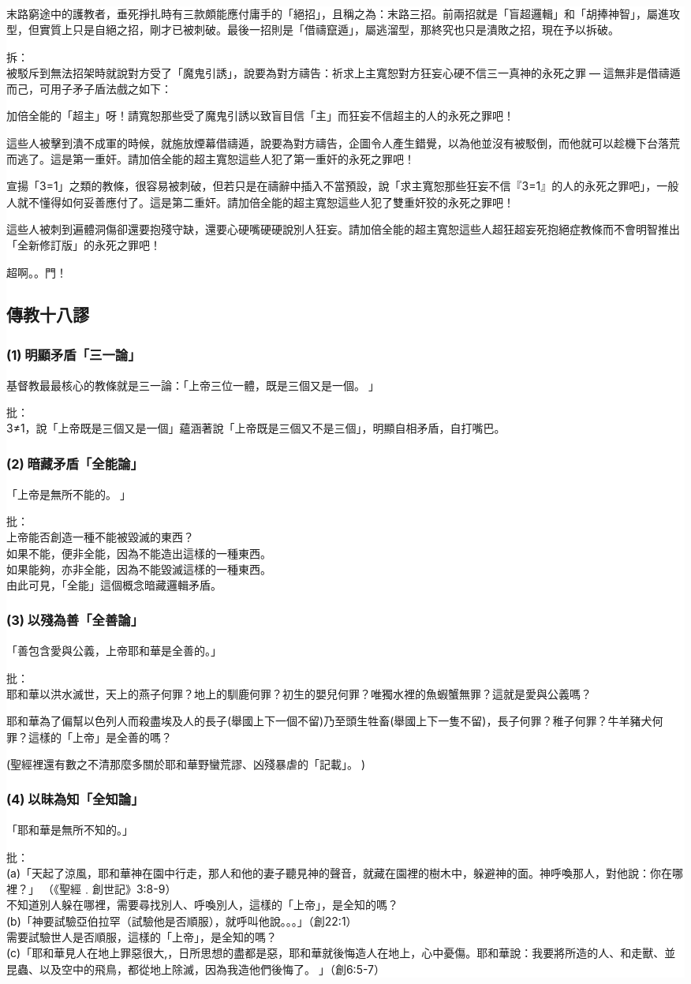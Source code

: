 末路窮途中的護教者，垂死掙扎時有三款頗能應付庸手的「絕招」，且稱之為：末路三招。前兩招就是「盲超邏輯」和「胡捧神智」，屬進攻型，但實質上只是自絕之招，剛才已被刺破。最後一招則是「借禱竄遁」，屬逃溜型，那終究也只是潰敗之招，現在予以拆破。

拆：  
被駁斥到無法招架時就說對方受了「魔鬼引誘」，說要為對方禱告：祈求上主寬恕對方狂妄心硬不信三一真神的永死之罪 — 這無非是借禱遁而己，可用子矛子盾法戲之如下：

加倍全能的「超主」呀！請寬恕那些受了魔鬼引誘以致盲目信「主」而狂妄不信超主的人的永死之罪吧！

這些人被擊到潰不成軍的時候，就施放煙幕借禱遁，說要為對方禱告，企圖令人產生錯覺，以為他並沒有被駁倒，而他就可以趁機下台落荒而逃了。這是第一重奸。請加倍全能的超主寬恕這些人犯了第一重奸的永死之罪吧！

宣揚「3=1」之類的教條，很容易被刺破，但若只是在禱辭中插入不當預設，說「求主寬恕那些狂妄不信『3=1』的人的永死之罪吧」，一般人就不懂得如何妥善應付了。這是第二重奸。請加倍全能的超主寬恕這些人犯了雙重奸狡的永死之罪吧！

這些人被刺到遍體洞傷卻還要抱殘守缺，還要心硬嘴硬硬說別人狂妄。請加倍全能的超主寬恕這些人超狂超妄死抱絕症教條而不會明智推出「全新修訂版」的永死之罪吧！

超啊。。門！

## 傳教十八謬

### (1) 明顯矛盾「三一論」

基督教最最核心的教條就是三一論：「上帝三位一體，既是三個又是一個。 」

批：  
3≠1，說「上帝既是三個又是一個」蘊涵著說「上帝既是三個又不是三個」，明顯自相矛盾，自打嘴巴。

### (2) 暗藏矛盾「全能論」

「上帝是無所不能的。 」

批：  
上帝能否創造一種不能被毀滅的東西？  
如果不能，便非全能，因為不能造出這樣的一種東西。  
如果能夠，亦非全能，因為不能毀滅這樣的一種東西。  
由此可見，「全能」這個概念暗藏邏輯矛盾。

### (3) 以殘為善「全善論」

「善包含愛與公義，上帝耶和華是全善的。」

批：  
耶和華以洪水滅世，天上的燕子何罪？地上的馴鹿何罪？初生的嬰兒何罪？唯獨水裡的魚蝦蟹無罪？這就是愛與公義嗎？

耶和華為了偏幫以色列人而殺盡埃及人的長子(舉國上下一個不留)乃至頭生牲畜(舉國上下一隻不留)，長子何罪？稚子何罪？牛羊豬犬何罪？這樣的「上帝」是全善的嗎？

(聖經裡還有數之不清那麼多關於耶和華野蠻荒謬、凶殘暴虐的「記載」。 )

### (4) 以昧為知「全知論」

「耶和華是無所不知的。」

批：  
(a)「天起了涼風，耶和華神在園中行走，那人和他的妻子聽見神的聲音，就藏在園裡的樹木中，躲避神的面。神呼喚那人，對他說：你在哪裡？」 （《聖經﹒創世記》3:8-9）  
不知道別人躲在哪裡，需要尋找別人、呼喚別人，這樣的「上帝」，是全知的嗎？  
(b)「神要試驗亞伯拉罕（試驗他是否順服），就呼叫他說。。。」（創22:1）  
需要試驗世人是否順服，這樣的「上帝」，是全知的嗎？  
(c)「耶和華見人在地上罪惡很大,，日所思想的盡都是惡，耶和華就後悔造人在地上，心中憂傷。耶和華說：我要將所造的人、和走獸、並昆蟲、以及空中的飛鳥，都從地上除滅，因為我造他們後悔了。 」（創6:5-7）
